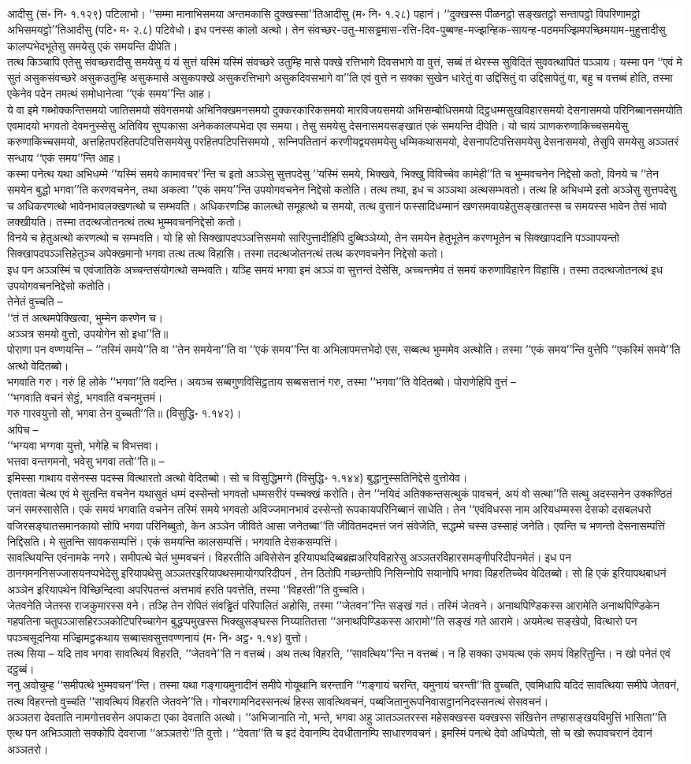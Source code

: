 आदीसु (सं॰ नि॰ १.१२९) पटिलाभो। ‘‘सम्मा मानाभिसमया अन्तमकासि दुक्खस्सा’’तिआदीसु (म॰ नि॰ १.२८) पहानं। ‘‘दुक्खस्स पीळनट्ठो सङ्खतट्ठो सन्तापट्ठो विपरिणामट्ठो अभिसमयट्ठो’’तिआदीसु (पटि॰ म॰ २.८) पटिवेधो। इध पनस्स कालो अत्थो। तेन संवच्छर-उतु-मासड्ढमास-रत्ति-दिव-पुब्बण्ह-मज्झन्हिक-सायन्ह-पठममज्झिमपच्छिमयाम-मुहुत्तादीसु कालप्पभेदभूतेसु समयेसु एकं समयन्ति दीपेति।  
तत्थ किञ्‍चापि एतेसु संवच्छरादीसु समयेसु यं यं सुत्तं यस्मिं यस्मिं संवच्छरे उतुम्हि मासे पक्खे रत्तिभागे दिवसभागे वा वुत्तं, सब्बं तं थेरस्स सुविदितं सुववत्थापितं पञ्‍ञाय। यस्मा पन ‘‘एवं मे सुतं असुकसंवच्छरे असुकउतुम्हि असुकमासे असुकपक्खे असुकरत्तिभागे असुकदिवसभागे वा’’ति एवं वुत्ते न सक्‍का सुखेन धारेतुं वा उद्दिसितुं वा उद्दिसापेतुं वा, बहु च वत्तब्बं होति, तस्मा एकेनेव पदेन तमत्थं समोधानेत्वा ‘‘एकं समय’’न्ति आह।  
ये वा इमे गब्भोक्‍कन्तिसमयो जातिसमयो संवेगसमयो अभिनिक्खमनसमयो दुक्‍करकारिकसमयो मारविजयसमयो अभिसम्बोधिसमयो दिट्ठधम्मसुखविहारसमयो देसनासमयो परिनिब्बानसमयोति एवमादयो भगवतो देवमनुस्सेसु अतिविय सुप्पकासा अनेककालप्पभेदा एव समया। तेसु समयेसु देसनासमयसङ्खातं एकं समयन्ति दीपेति। यो चायं ञाणकरुणाकिच्‍चसमयेसु करुणाकिच्‍चसमयो, अत्तहितपरहितपटिपत्तिसमयेसु परहितपटिपत्तिसमयो , सन्‍निपतितानं करणीयद्वयसमयेसु धम्मिकथासमयो, देसनापटिपत्तिसमयेसु देसनासमयो, तेसुपि समयेसु अञ्‍ञतरं सन्धाय ‘‘एकं समय’’न्ति आह।  
कस्मा पनेत्थ यथा अभिधम्मे ‘‘यस्मिं समये कामावचर’’न्ति च इतो अञ्‍ञेसु सुत्तपदेसु ‘‘यस्मिं समये, भिक्खवे, भिक्खु विविच्‍चेव कामेही’’ति च भुम्मवचनेन निद्देसो कतो, विनये च ‘‘तेन समयेन बुद्धो भगवा’’ति करणवचनेन, तथा अकत्वा ‘‘एकं समय’’न्ति उपयोगवचनेन निद्देसो कतोति। तत्थ तथा, इध च अञ्‍ञथा अत्थसम्भवतो। तत्थ हि अभिधम्मे इतो अञ्‍ञेसु सुत्तपदेसु च अधिकरणत्थो भावेनभावलक्खणत्थो च सम्भवति। अधिकरणञ्हि कालत्थो समूहत्थो च समयो, तत्थ वुत्तानं फस्सादिधम्मानं खणसमवायहेतुसङ्खातस्स च समयस्स भावेन तेसं भावो लक्खीयति। तस्मा तदत्थजोतनत्थं तत्थ भुम्मवचननिद्देसो कतो।  
विनये च हेतुअत्थो करणत्थो च सम्भवति। यो हि सो सिक्खापदपञ्‍ञत्तिसमयो सारिपुत्तादीहिपि दुब्बिञ्‍ञेय्यो, तेन समयेन हेतुभूतेन करणभूतेन च सिक्खापदानि पञ्‍ञापयन्तो सिक्खापदपञ्‍ञत्तिहेतुञ्‍च अपेक्खमानो भगवा तत्थ तत्थ विहासि। तस्मा तदत्थजोतनत्थं तत्थ करणवचनेन निद्देसो कतो।  
इध पन अञ्‍ञस्मिं च एवंजातिके अच्‍चन्तसंयोगत्थो सम्भवति। यञ्हि समयं भगवा इमं अञ्‍ञं वा सुत्तन्तं देसेसि, अच्‍चन्तमेव तं समयं करुणाविहारेन विहासि। तस्मा तदत्थजोतनत्थं इध उपयोगवचननिद्देसो कतोति।  
तेनेतं वुच्‍चति –  
‘‘तं तं अत्थमपेक्खित्वा, भुम्मेन करणेन च।  
अञ्‍ञत्र समयो वुत्तो, उपयोगेन सो इधा’’ति॥  
पोराणा पन वण्णयन्ति – ‘‘तस्मिं समये’’ति वा ‘‘तेन समयेना’’ति वा ‘‘एकं समय’’न्ति वा अभिलापमत्तभेदो एस, सब्बत्थ भुम्ममेव अत्थोति। तस्मा ‘‘एकं समय’’न्ति वुत्तेपि ‘‘एकस्मिं समये’’ति अत्थो वेदितब्बो।  
भगवाति गरु। गरुं हि लोके ‘‘भगवा’’ति वदन्ति। अयञ्‍च सब्बगुणविसिट्ठताय सब्बसत्तानं गरु, तस्मा ‘‘भगवा’’ति वेदितब्बो। पोराणेहिपि वुत्तं –  
‘‘भगवाति वचनं सेट्ठं, भगवाति वचनमुत्तमं।  
गरु गारवयुत्तो सो, भगवा तेन वुच्‍चती’’ति॥ (विसुद्धि॰ १.१४२)।  
अपिच –  
‘‘भग्यवा भग्गवा युत्तो, भगेहि च विभत्तवा।  
भत्तवा वन्तगमनो, भवेसु भगवा ततो’’ति॥ –  
इमिस्सा गाथाय वसेनस्स पदस्स वित्थारतो अत्थो वेदितब्बो। सो च विसुद्धिमग्गे (विसुद्धि॰ १.१४४) बुद्धानुस्सतिनिद्देसे वुत्तोयेव।  
एत्तावता चेत्थ एवं मे सुतन्ति वचनेन यथासुतं धम्मं दस्सेन्तो भगवतो धम्मसरीरं पच्‍चक्खं करोति। तेन ‘‘नयिदं अतिक्‍कन्तसत्थुकं पावचनं, अयं वो सत्था’’ति सत्थु अदस्सनेन उक्‍कण्ठितं जनं समस्सासेति। एकं समयं भगवाति वचनेन तस्मिं समये भगवतो अविज्‍जमानभावं दस्सेन्तो रूपकायपरिनिब्बानं साधेति। तेन ‘‘एवंविधस्स नाम अरियधम्मस्स देसको दसबलधरो वजिरसङ्घातसमानकायो सोपि भगवा परिनिब्बुतो, केन अञ्‍ञेन जीविते आसा जनेतब्बा’’ति जीवितमदमत्तं जनं संवेजेति, सद्धम्मे चस्स उस्साहं जनेति। एवन्ति च भणन्तो देसनासम्पत्तिं निद्दिसति। मे सुतन्ति सावकसम्पत्तिं। एकं समयन्ति कालसम्पत्तिं। भगवाति देसकसम्पत्तिं।  
सावत्थियन्ति एवंनामके नगरे। समीपत्थे चेतं भुम्मवचनं। विहरतीति अविसेसेन इरियापथदिब्बब्रह्मअरियविहारेसु अञ्‍ञतरविहारसमङ्गीपरिदीपनमेतं। इध पन ठानगमननिसज्‍जासयनप्पभेदेसु इरियापथेसु अञ्‍ञतरइरियापथसमायोगपरिदीपनं , तेन ठितोपि गच्छन्तोपि निसिन्‍नोपि सयानोपि भगवा विहरतिच्‍चेव वेदितब्बो। सो हि एकं इरियापथबाधनं अञ्‍ञेन इरियापथेन विच्छिन्दित्वा अपरिपतन्तं अत्तभावं हरति पवत्तेति, तस्मा ‘‘विहरती’’ति वुच्‍चति।  
जेतवनेति जेतस्स राजकुमारस्स वने। तञ्हि तेन रोपितं संवड्ढितं परिपालितं अहोसि, तस्मा ‘‘जेतवन’’न्ति सङ्खं गतं। तस्मिं जेतवने। अनाथपिण्डिकस्स आरामेति अनाथपिण्डिकेन गहपतिना चतुपञ्‍ञासहिरञ्‍ञकोटिपरिच्‍चागेन बुद्धप्पमुखस्स भिक्खुसङ्घस्स निय्यातितत्ता ‘‘अनाथपिण्डिकस्स आरामो’’ति सङ्खं गते आरामे। अयमेत्थ सङ्खेपो, वित्थारो पन पपञ्‍चसूदनिया मज्झिमट्ठकथाय सब्बासवसुत्तवण्णनायं (म॰ नि॰ अट्ठ॰ १.१४) वुत्तो।  
तत्थ सिया – यदि ताव भगवा सावत्थियं विहरति, ‘‘जेतवने’’ति न वत्तब्बं। अथ तत्थ विहरति, ‘‘सावत्थिय’’न्ति न वत्तब्बं। न हि सक्‍का उभयत्थ एकं समयं विहरितुन्ति। न खो पनेतं एवं दट्ठब्बं।  
ननु अवोचुम्ह ‘‘समीपत्थे भुम्मवचन’’न्ति। तस्मा यथा गङ्गायमुनादीनं समीपे गोयूथानि चरन्तानि ‘‘गङ्गायं चरन्ति, यमुनायं चरन्ती’’ति वुच्‍चति, एवमिधापि यदिदं सावत्थिया समीपे जेतवनं, तत्थ विहरन्तो वुच्‍चति ‘‘सावत्थियं विहरति जेतवने’’ति। गोचरगामनिदस्सनत्थं हिस्स सावत्थिवचनं, पब्बजितानुरूपनिवासट्ठाननिदस्सनत्थं सेसवचनं।  
अञ्‍ञतरा देवताति नामगोत्तवसेन अपाकटा एका देवताति अत्थो। ‘‘अभिजानाति नो, भन्ते, भगवा अहु ञातञ्‍ञतरस्स महेसक्खस्स यक्खस्स संखित्तेन तण्हासङ्खयविमुत्तिं भासिता’’ति एत्थ पन अभिञ्‍ञातो सक्‍कोपि देवराजा ‘‘अञ्‍ञतरो’’ति वुत्तो। ‘‘देवता’’ति च इदं देवानम्पि देवधीतानम्पि साधारणवचनं। इमस्मिं पनत्थे देवो अधिप्पेतो, सो च खो रूपावचरानं देवानं अञ्‍ञतरो।  